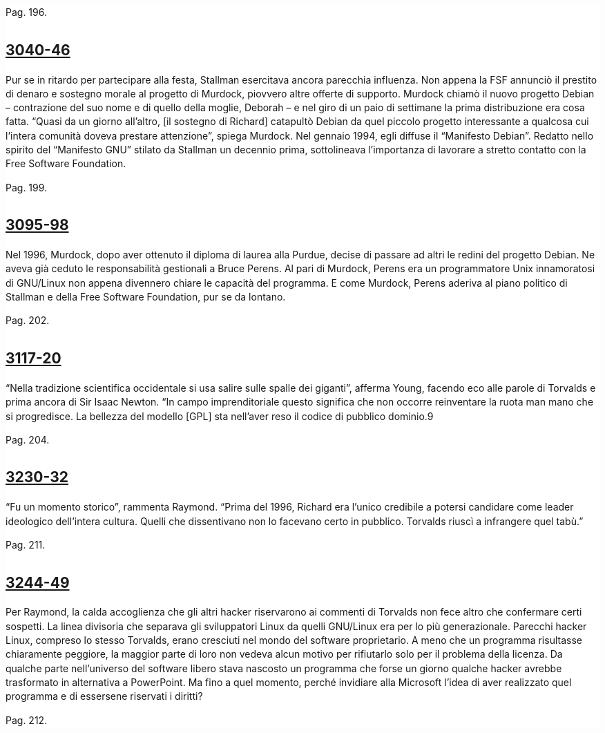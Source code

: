 Pag. 196.

## <a name="3040-46">[3040-46](#3040-46)</a>
Pur se in ritardo per partecipare alla festa, Stallman esercitava ancora parecchia influenza. Non appena la FSF annunciò il prestito di denaro e sostegno morale al progetto di Murdock, piovvero altre offerte di supporto. Murdock chiamò il nuovo progetto Debian – contrazione del suo nome e di quello della moglie, Deborah – e nel giro di un paio di settimane la prima distribuzione era cosa fatta. “Quasi da un giorno all’altro, [il sostegno di Richard] catapultò Debian da quel piccolo progetto interessante a qualcosa cui l’intera comunità doveva prestare attenzione”, spiega Murdock. Nel gennaio 1994, egli diffuse il “Manifesto Debian”. Redatto nello spirito del “Manifesto GNU” stilato da Stallman un decennio prima, sottolineava l’importanza di lavorare a stretto contatto con la Free Software Foundation.

Pag. 199.

## <a name="3095-98">[3095-98](#3095-98)</a>
Nel 1996, Murdock, dopo aver ottenuto il diploma di laurea alla Purdue, decise di passare ad altri le redini del progetto Debian. Ne aveva già ceduto le responsabilità gestionali a Bruce Perens. Al pari di Murdock, Perens era un programmatore Unix innamoratosi di GNU/Linux non appena divennero chiare le capacità del programma. E come Murdock, Perens aderiva al piano politico di Stallman e della Free Software Foundation, pur se da lontano.

Pag. 202.

## <a name="3117-20">[3117-20](#3117-20)</a>
“Nella tradizione scientifica occidentale si usa salire sulle spalle dei giganti”, afferma Young, facendo eco alle parole di Torvalds e prima ancora di Sir Isaac Newton. “In campo imprenditoriale questo significa che non occorre reinventare la ruota man mano che si progredisce. La bellezza del modello [GPL] sta nell’aver reso il codice di pubblico dominio.9

Pag. 204.

## <a name="3230-32">[3230-32](#3230-32)</a>
“Fu un momento storico”, rammenta Raymond. “Prima del 1996, Richard era l’unico credibile a potersi candidare come leader ideologico dell’intera cultura. Quelli che dissentivano non lo facevano certo in pubblico. Torvalds riuscì a infrangere quel tabù.”

Pag. 211.

## <a name="3244-49">[3244-49](#3244-49)</a>
Per Raymond, la calda accoglienza che gli altri hacker riservarono ai commenti di Torvalds non fece altro che confermare certi sospetti. La linea divisoria che separava gli sviluppatori Linux da quelli GNU/Linux era per lo più generazionale. Parecchi hacker Linux, compreso lo stesso Torvalds, erano cresciuti nel mondo del software proprietario. A meno che un programma risultasse chiaramente peggiore, la maggior parte di loro non vedeva alcun motivo per rifiutarlo solo per il problema della licenza. Da qualche parte nell’universo del software libero stava nascosto un programma che forse un giorno qualche hacker avrebbe trasformato in alternativa a PowerPoint. Ma fino a quel momento, perché invidiare alla Microsoft l’idea di aver realizzato quel programma e di essersene riservati i diritti?

Pag. 212.
